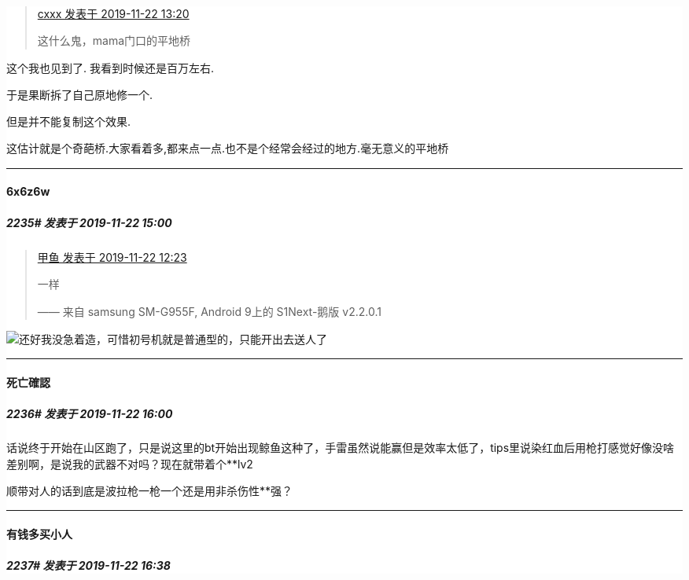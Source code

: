

<blockquote><a href="httphttps://bbs.saraba1st.com/2b/forum.php?mod=redirect&amp;goto=findpost&amp;pid=45589573&amp;ptid=1570329" target="_blank">cxxx 发表于 2019-11-22 13:20</a>

这什么鬼，mama门口的平地桥</blockquote>
这个我也见到了. 我看到时候还是百万左右.


于是果断拆了自己原地修一个.


但是并不能复制这个效果.


这估计就是个奇葩桥.大家看着多,都来点一点.也不是个经常会经过的地方.毫无意义的平地桥







-----

####  6x6z6w  
##### 2235#       发表于 2019-11-22 15:00



<blockquote><a href="httphttps://bbs.saraba1st.com/2b/forum.php?mod=redirect&amp;goto=findpost&amp;pid=45588973&amp;ptid=1570329" target="_blank">甲鱼 发表于 2019-11-22 12:23</a>

一样


—— 来自 samsung SM-G955F, Android 9上的 S1Next-鹅版 v2.2.0.1</blockquote>
<img src="https://static.saraba1st.com/image/smiley/face2017/068.png" referrerpolicy="no-referrer">还好我没急着造，可惜初号机就是普通型的，只能开出去送人了







-----

####  死亡確認  
##### 2236#       发表于 2019-11-22 16:00




话说终于开始在山区跑了，只是说这里的bt开始出现鲸鱼这种了，手雷虽然说能赢但是效率太低了，tips里说染红血后用枪打感觉好像没啥差别啊，是说我的武器不对吗？现在就带着个**lv2


顺带对人的话到底是波拉枪一枪一个还是用非杀伤性**强？







-----

####  有钱多买小人  
##### 2237#       发表于 2019-11-22 16:38
